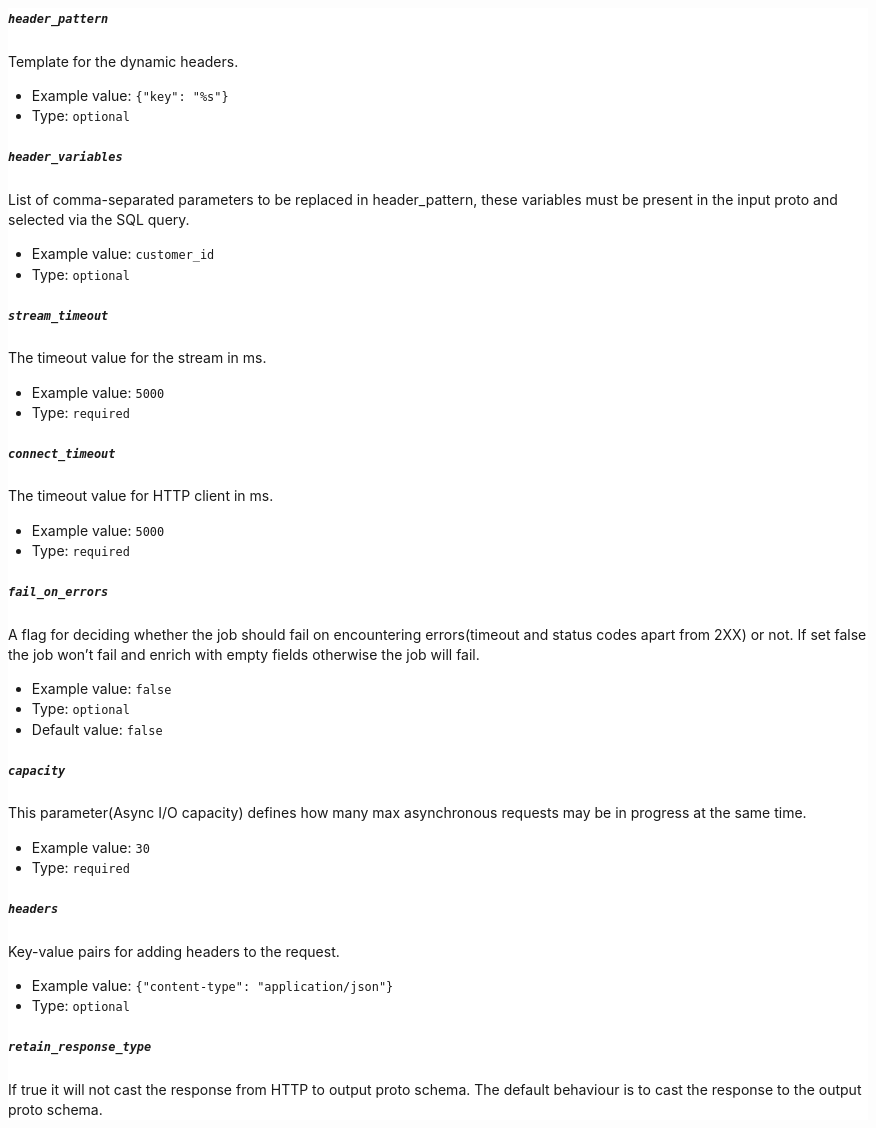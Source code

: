 ##### `header_pattern`

Template for the dynamic headers.

- Example value: `{"key": "%s"}`
- Type: `optional`

##### `header_variables`

List of comma-separated parameters to be replaced in header_pattern, these variables must be present in the input proto and selected via the SQL query.

- Example value: `customer_id`
- Type: `optional`

##### `stream_timeout`

The timeout value for the stream in ms.

- Example value: `5000`
- Type: `required`

##### `connect_timeout`

The timeout value for HTTP client in ms.

- Example value: `5000`
- Type: `required`

##### `fail_on_errors`

A flag for deciding whether the job should fail on encountering errors(timeout and status codes apart from 2XX) or not. If set false the job won’t fail and enrich with empty fields otherwise the job will fail.

- Example value: `false`
- Type: `optional`
- Default value: `false`

##### `capacity`

This parameter(Async I/O capacity) defines how many max asynchronous requests may be in progress at the same time.

- Example value: `30`
- Type: `required`

##### `headers`

Key-value pairs for adding headers to the request.

- Example value: `{"content-type": "application/json"}`
- Type: `optional`

##### `retain_response_type`

If true it will not cast the response from HTTP to output proto schema. The default behaviour is to cast the response to the output proto schema.
